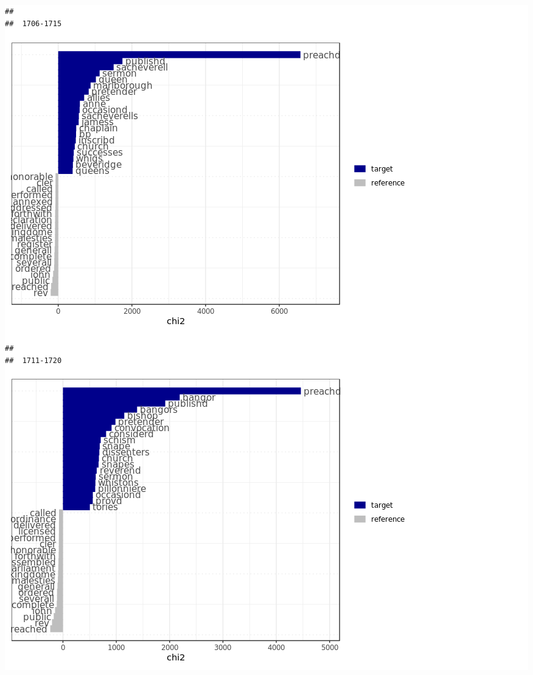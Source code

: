     ## 
    ##  1706-1715

![](WB_Keyness_by_era_chunks_files/figure-markdown_github/unnamed-chunk-2-42.png)

    ## 
    ##  1711-1720

![](WB_Keyness_by_era_chunks_files/figure-markdown_github/unnamed-chunk-2-43.png)

